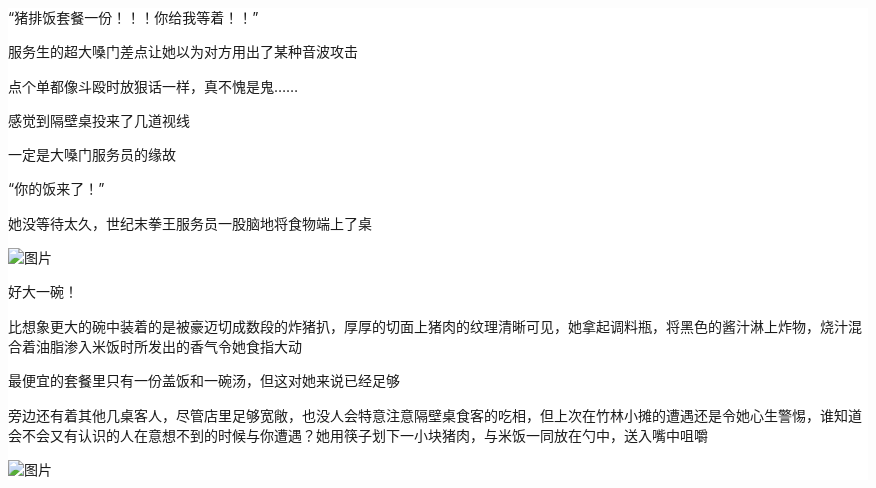 “猪排饭套餐一份！！！你给我等着！！”

服务生的超大嗓门差点让她以为对方用出了某种音波攻击

点个单都像斗殴时放狠话一样，真不愧是鬼……

感觉到隔壁桌投来了几道视线

一定是大嗓门服务员的缘故



“你的饭来了！”

她没等待太久，世纪末拳王服务员一股脑地将食物端上了桌

![图片](http://tiebapic.baidu.com/forum/w%3D580/sign=cde929df322dd42a5f0901a3333a5b2f/f344791ed21b0ef40116e4e8cac451da80cb3e0b.jpg)

好大一碗！

比想象更大的碗中装着的是被豪迈切成数段的炸猪扒，厚厚的切面上猪肉的纹理清晰可见，她拿起调料瓶，将黑色的酱汁淋上炸物，烧汁混合着油脂渗入米饭时所发出的香气令她食指大动

最便宜的套餐里只有一份盖饭和一碗汤，但这对她来说已经足够

旁边还有着其他几桌客人，尽管店里足够宽敞，也没人会特意注意隔壁桌食客的吃相，但上次在竹林小摊的遭遇还是令她心生警惕，谁知道会不会又有认识的人在意想不到的时候与你遭遇？她用筷子划下一小块猪肉，与米饭一同放在勺中，送入嘴中咀嚼

![图片](http://tiebapic.baidu.com/forum/w%3D580/sign=f9544340b0efce1bea2bc8c29f50f3e8/d19e327adab44aed47c8be52a41c8701a08bfb0c.jpg)

